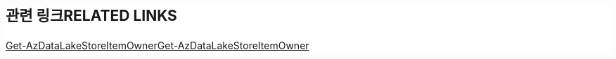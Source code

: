 ## <span data-ttu-id="65a59-141">관련 링크</span><span class="sxs-lookup"><span data-stu-id="65a59-141">RELATED LINKS</span></span>

[<span data-ttu-id="65a59-142">Get-AzDataLakeStoreItemOwner</span><span class="sxs-lookup"><span data-stu-id="65a59-142">Get-AzDataLakeStoreItemOwner</span></span>](./Get-AzDataLakeStoreItemOwner.md)


